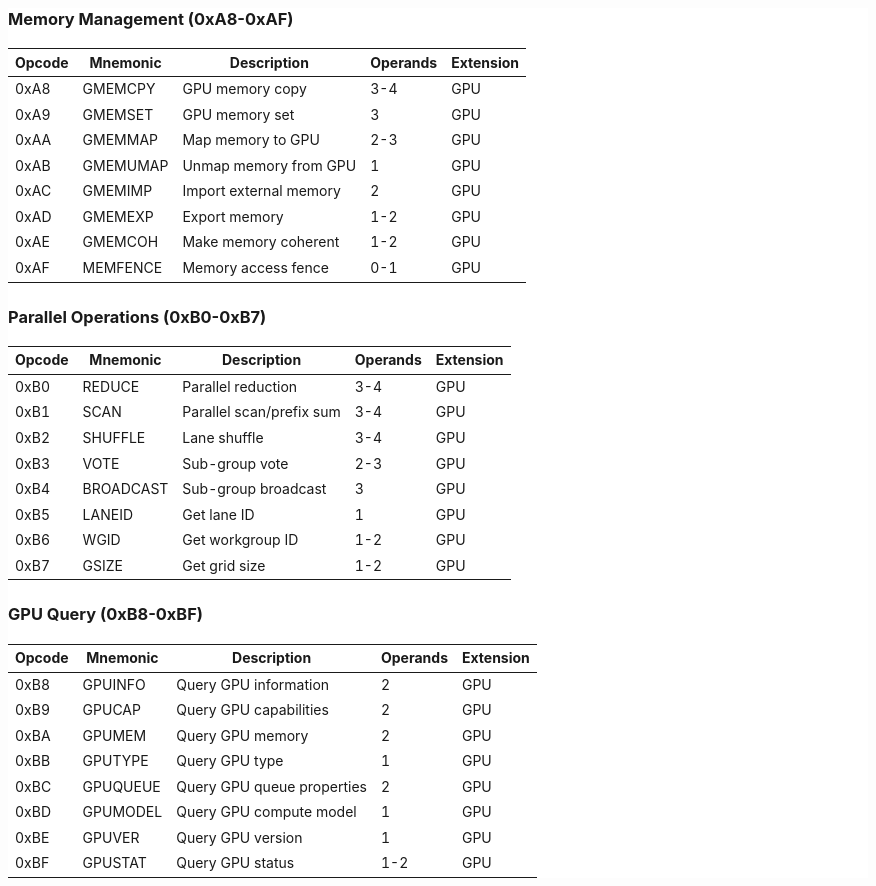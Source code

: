 ### Memory Management (0xA8-0xAF)

| Opcode | Mnemonic | Description | Operands | Extension |
|--------|----------|-------------|----------|-----------|
| 0xA8   | GMEMCPY  | GPU memory copy | 3-4 | GPU |
| 0xA9   | GMEMSET  | GPU memory set | 3 | GPU |
| 0xAA   | GMEMMAP  | Map memory to GPU | 2-3 | GPU |
| 0xAB   | GMEMUMAP | Unmap memory from GPU | 1 | GPU |
| 0xAC   | GMEMIMP  | Import external memory | 2 | GPU |
| 0xAD   | GMEMEXP  | Export memory | 1-2 | GPU |
| 0xAE   | GMEMCOH  | Make memory coherent | 1-2 | GPU |
| 0xAF   | MEMFENCE | Memory access fence | 0-1 | GPU |

### Parallel Operations (0xB0-0xB7)

| Opcode | Mnemonic | Description | Operands | Extension |
|--------|----------|-------------|----------|-----------|
| 0xB0   | REDUCE   | Parallel reduction | 3-4 | GPU |
| 0xB1   | SCAN     | Parallel scan/prefix sum | 3-4 | GPU |
| 0xB2   | SHUFFLE  | Lane shuffle | 3-4 | GPU |
| 0xB3   | VOTE     | Sub-group vote | 2-3 | GPU |
| 0xB4   | BROADCAST| Sub-group broadcast | 3 | GPU |
| 0xB5   | LANEID   | Get lane ID | 1 | GPU |
| 0xB6   | WGID     | Get workgroup ID | 1-2 | GPU |
| 0xB7   | GSIZE    | Get grid size | 1-2 | GPU |

### GPU Query (0xB8-0xBF)

| Opcode | Mnemonic | Description | Operands | Extension |
|--------|----------|-------------|----------|-----------|
| 0xB8   | GPUINFO  | Query GPU information | 2 | GPU |
| 0xB9   | GPUCAP   | Query GPU capabilities | 2 | GPU |
| 0xBA   | GPUMEM   | Query GPU memory | 2 | GPU |
| 0xBB   | GPUTYPE  | Query GPU type | 1 | GPU |
| 0xBC   | GPUQUEUE | Query GPU queue properties | 2 | GPU |
| 0xBD   | GPUMODEL | Query GPU compute model | 1 | GPU |
| 0xBE   | GPUVER   | Query GPU version | 1 | GPU |
| 0xBF   | GPUSTAT  | Query GPU status | 1-2 | GPU |
